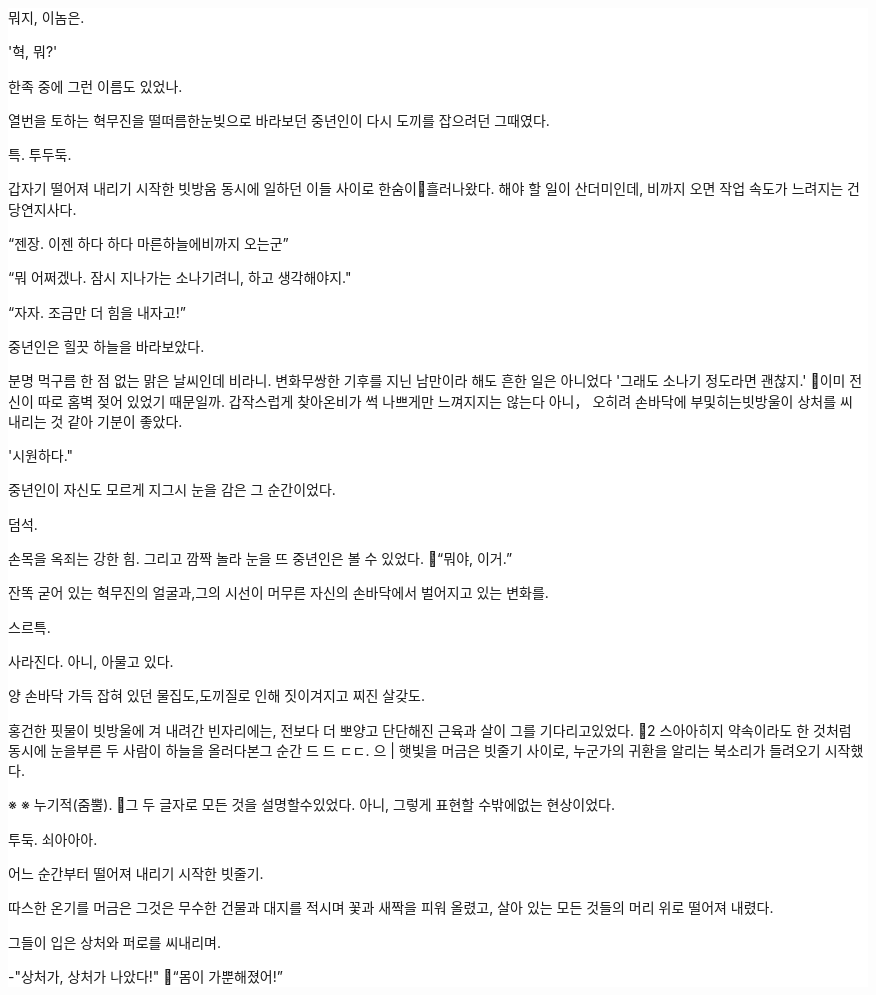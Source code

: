뭐지, 이놈은.

'혁, 뭐?'

한족 중에 그런 이름도 있었나.

열번을 토하는 혁무진을 떨떠름한눈빚으로 바라보던 중년인이 다시 도끼를 잡으려던 그때였다.

특. 투두둑.

갑자기 떨어져 내리기 시작한 빗방움
동시에 일하던 이들 사이로 한숨이흘러나왔다. 해야 할 일이 산더미인데, 비까지 오면 작업 속도가 느려지는 건 당연지사다.

“젠장. 이젠 하다 하다 마른하늘에비까지 오는군”

“뭐 어쩌겠나. 잠시 지나가는 소나기려니, 하고 생각해야지."

“자자. 조금만 더 힘을 내자고!”

중년인은 힐끗 하늘을 바라보았다.

분명 먹구름 한 점 없는 맑은 날씨인데 비라니. 변화무쌍한 기후를 지닌 남만이라 해도 흔한 일은 아니었다
'그래도 소나기 정도라면 괜찮지.'
이미 전신이 따로 홈벽 젖어 있었기 때문일까. 갑작스럽게 찾아온비가 썩 나쁘게만 느껴지지는 않는다
아니， 오히려 손바닥에 부및히는빗방울이 상처를 씨 내리는 것 같아 기분이 좋았다.

'시원하다."

중년인이 자신도 모르게 지그시 눈을 감은 그 순간이었다.

덤석.

손목을 옥죄는 강한 힘. 그리고 깜짝 놀라 눈을 뜨 중년인은 볼 수 있었다.
“뭐야, 이거.”

잔똑 굳어 있는 혁무진의 얼굴과,그의 시선이 머무른 자신의 손바닥에서 벌어지고 있는 변화를.

스르특.

사라진다. 아니, 아물고 있다.

양 손바닥 가득 잡혀 있던 물집도,도끼질로 인해 짓이겨지고 찌진 살갖도.

홍건한 핏물이 빗방울에 겨 내려간 빈자리에는, 전보다 더 뽀양고 단단해진 근육과 살이 그를 기다리고있었다.
2
스아아히지
약속이라도 한 것처럼 동시에 눈을부른 두 사람이 하늘을 올러다본그 순간
드   드   ㄷㄷ. 으 |
햇빛을 머금은 빗줄기 사이로, 누군가의 귀환을 알리는 북소리가 들려오기 시작했다.

※ ※ 누기적(줌뿔).
그 두 글자로 모든 것을 설명할수있었다. 아니, 그렇게 표현할 수밖에없는 현상이었다.

투둑. 쇠아아아.

어느 순간부터 떨어져 내리기 시작한 빗줄기.

따스한 온기를 머금은 그것은 무수한 건물과 대지를 적시며 꽃과 새짝을 피워 올렸고, 살아 있는 모든 것들의 머리 위로 떨어져 내렸다.

그들이 입은 상처와 퍼로를 씨내리며.

-"상처가, 상처가 나았다!"
“몸이 가뿐해졌어!”
